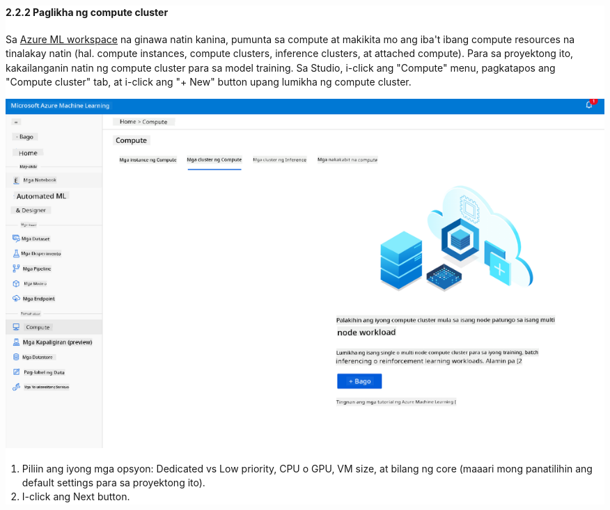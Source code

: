 #### 2.2.2 Paglikha ng compute cluster

Sa [Azure ML workspace](https://ml.azure.com/) na ginawa natin kanina, pumunta sa compute at makikita mo ang iba't ibang compute resources na tinalakay natin (hal. compute instances, compute clusters, inference clusters, at attached compute). Para sa proyektong ito, kakailanganin natin ng compute cluster para sa model training. Sa Studio, i-click ang "Compute" menu, pagkatapos ang "Compute cluster" tab, at i-click ang "+ New" button upang lumikha ng compute cluster.

![22](../../../../translated_images/cluster-1.b78cb630bb543729b11f60c34d97110a263f8c27b516ba4dc47807b3cee5579f.tl.png)

1. Piliin ang iyong mga opsyon: Dedicated vs Low priority, CPU o GPU, VM size, at bilang ng core (maaari mong panatilihin ang default settings para sa proyektong ito).
2. I-click ang Next button.
